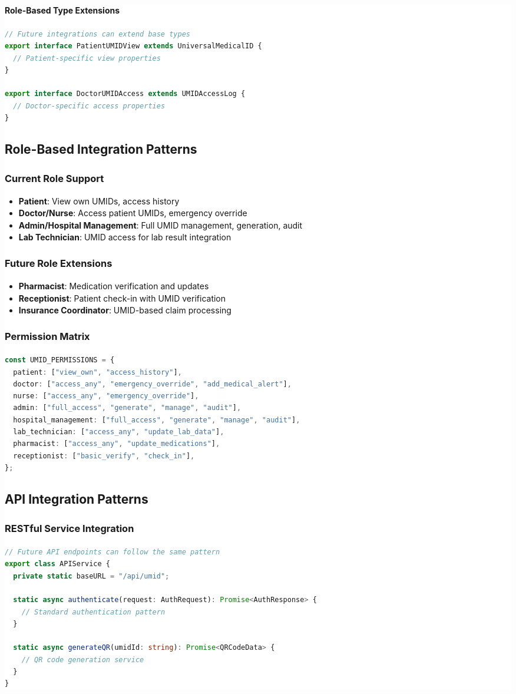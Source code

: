 #### Role-Based Type Extensions

```typescript
// Future integrations can extend base types
export interface PatientUMIDView extends UniversalMedicalID {
  // Patient-specific view properties
}

export interface DoctorUMIDAccess extends UMIDAccessLog {
  // Doctor-specific access properties
}
```

## Role-Based Integration Patterns

### Current Role Support

- **Patient**: View own UMIDs, access history
- **Doctor/Nurse**: Access patient UMIDs, emergency override
- **Admin/Hospital Management**: Full UMID management, generation, audit
- **Lab Technician**: UMID access for lab result integration

### Future Role Extensions

- **Pharmacist**: Medication verification and updates
- **Receptionist**: Patient check-in with UMID verification
- **Insurance Coordinator**: UMID-based claim processing

### Permission Matrix

```typescript
const UMID_PERMISSIONS = {
  patient: ["view_own", "access_history"],
  doctor: ["access_any", "emergency_override", "add_medical_alert"],
  nurse: ["access_any", "emergency_override"],
  admin: ["full_access", "generate", "manage", "audit"],
  hospital_management: ["full_access", "generate", "manage", "audit"],
  lab_technician: ["access_any", "update_lab_data"],
  pharmacist: ["access_any", "update_medications"],
  receptionist: ["basic_verify", "check_in"],
};
```

## API Integration Patterns

### RESTful Service Integration

```typescript
// Future API endpoints can follow the same pattern
export class APIService {
  private static baseURL = "/api/umid";

  static async authenticate(request: AuthRequest): Promise<AuthResponse> {
    // Standard authentication pattern
  }

  static async generateQR(umidId: string): Promise<QRCodeData> {
    // QR code generation service
  }
}
```
